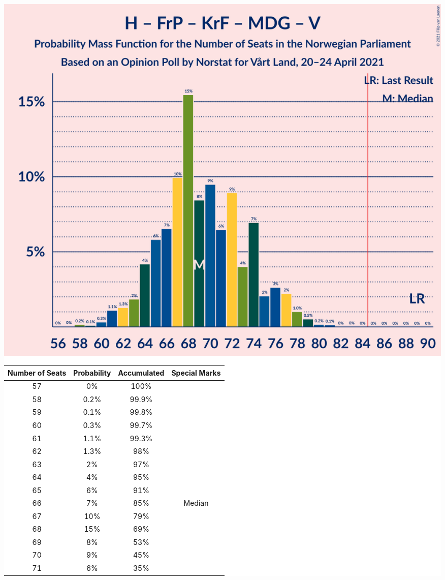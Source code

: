![Graph with seats probability mass function not yet produced](2021-04-24-Norstat-coalitions-seats-pmf-h–frp–krf–mdg–v.png "Seats Probability Mass Function")

| Number of Seats | Probability | Accumulated | Special Marks |
|:---------------:|:-----------:|:-----------:|:-------------:|
| 57 | 0% | 100% |  |
| 58 | 0.2% | 99.9% |  |
| 59 | 0.1% | 99.8% |  |
| 60 | 0.3% | 99.7% |  |
| 61 | 1.1% | 99.3% |  |
| 62 | 1.3% | 98% |  |
| 63 | 2% | 97% |  |
| 64 | 4% | 95% |  |
| 65 | 6% | 91% |  |
| 66 | 7% | 85% | Median |
| 67 | 10% | 79% |  |
| 68 | 15% | 69% |  |
| 69 | 8% | 53% |  |
| 70 | 9% | 45% |  |
| 71 | 6% | 35% |  |